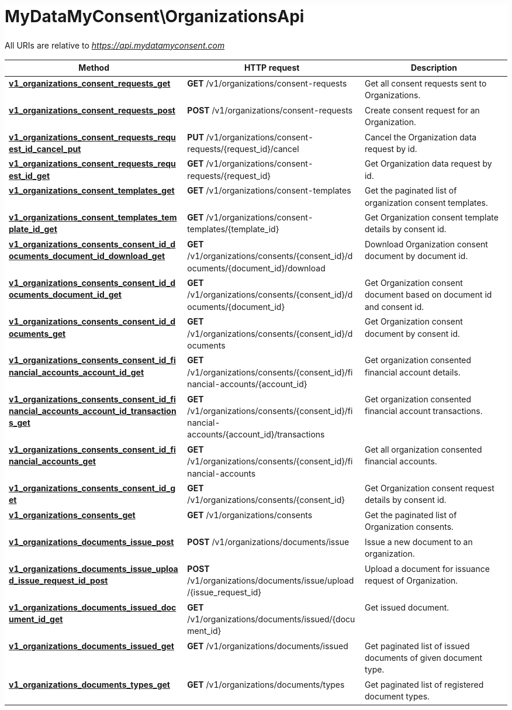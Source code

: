 # MyDataMyConsent\OrganizationsApi

All URIs are relative to *https://api.mydatamyconsent.com*

Method | HTTP request | Description
------------- | ------------- | -------------
[**v1_organizations_consent_requests_get**](OrganizationsApi.md#v1_organizations_consent_requests_get) | **GET** /v1/organizations/consent-requests | Get all consent requests sent to Organizations.
[**v1_organizations_consent_requests_post**](OrganizationsApi.md#v1_organizations_consent_requests_post) | **POST** /v1/organizations/consent-requests | Create consent request for an Organization.
[**v1_organizations_consent_requests_request_id_cancel_put**](OrganizationsApi.md#v1_organizations_consent_requests_request_id_cancel_put) | **PUT** /v1/organizations/consent-requests/{request_id}/cancel | Cancel the  Organization data request by id.
[**v1_organizations_consent_requests_request_id_get**](OrganizationsApi.md#v1_organizations_consent_requests_request_id_get) | **GET** /v1/organizations/consent-requests/{request_id} | Get Organization data request by id.
[**v1_organizations_consent_templates_get**](OrganizationsApi.md#v1_organizations_consent_templates_get) | **GET** /v1/organizations/consent-templates | Get the paginated list of organization consent templates.
[**v1_organizations_consent_templates_template_id_get**](OrganizationsApi.md#v1_organizations_consent_templates_template_id_get) | **GET** /v1/organizations/consent-templates/{template_id} | Get Organization consent template details by consent id.
[**v1_organizations_consents_consent_id_documents_document_id_download_get**](OrganizationsApi.md#v1_organizations_consents_consent_id_documents_document_id_download_get) | **GET** /v1/organizations/consents/{consent_id}/documents/{document_id}/download | Download Organization consent document by document id.
[**v1_organizations_consents_consent_id_documents_document_id_get**](OrganizationsApi.md#v1_organizations_consents_consent_id_documents_document_id_get) | **GET** /v1/organizations/consents/{consent_id}/documents/{document_id} | Get Organization consent document based on document id and consent id.
[**v1_organizations_consents_consent_id_documents_get**](OrganizationsApi.md#v1_organizations_consents_consent_id_documents_get) | **GET** /v1/organizations/consents/{consent_id}/documents | Get Organization consent document by consent id.
[**v1_organizations_consents_consent_id_financial_accounts_account_id_get**](OrganizationsApi.md#v1_organizations_consents_consent_id_financial_accounts_account_id_get) | **GET** /v1/organizations/consents/{consent_id}/financial-accounts/{account_id} | Get organization consented financial account details.
[**v1_organizations_consents_consent_id_financial_accounts_account_id_transactions_get**](OrganizationsApi.md#v1_organizations_consents_consent_id_financial_accounts_account_id_transactions_get) | **GET** /v1/organizations/consents/{consent_id}/financial-accounts/{account_id}/transactions | Get organization consented financial account transactions.
[**v1_organizations_consents_consent_id_financial_accounts_get**](OrganizationsApi.md#v1_organizations_consents_consent_id_financial_accounts_get) | **GET** /v1/organizations/consents/{consent_id}/financial-accounts | Get all organization consented financial accounts.
[**v1_organizations_consents_consent_id_get**](OrganizationsApi.md#v1_organizations_consents_consent_id_get) | **GET** /v1/organizations/consents/{consent_id} | Get Organization consent request details by consent id.
[**v1_organizations_consents_get**](OrganizationsApi.md#v1_organizations_consents_get) | **GET** /v1/organizations/consents | Get the paginated list of Organization consents.
[**v1_organizations_documents_issue_post**](OrganizationsApi.md#v1_organizations_documents_issue_post) | **POST** /v1/organizations/documents/issue | Issue a new document to an organization.
[**v1_organizations_documents_issue_upload_issue_request_id_post**](OrganizationsApi.md#v1_organizations_documents_issue_upload_issue_request_id_post) | **POST** /v1/organizations/documents/issue/upload/{issue_request_id} | Upload a document for issuance request of Organization.
[**v1_organizations_documents_issued_document_id_get**](OrganizationsApi.md#v1_organizations_documents_issued_document_id_get) | **GET** /v1/organizations/documents/issued/{document_id} | Get issued document.
[**v1_organizations_documents_issued_get**](OrganizationsApi.md#v1_organizations_documents_issued_get) | **GET** /v1/organizations/documents/issued | Get paginated list of issued documents of given document type.
[**v1_organizations_documents_types_get**](OrganizationsApi.md#v1_organizations_documents_types_get) | **GET** /v1/organizations/documents/types | Get paginated list of registered document types.
